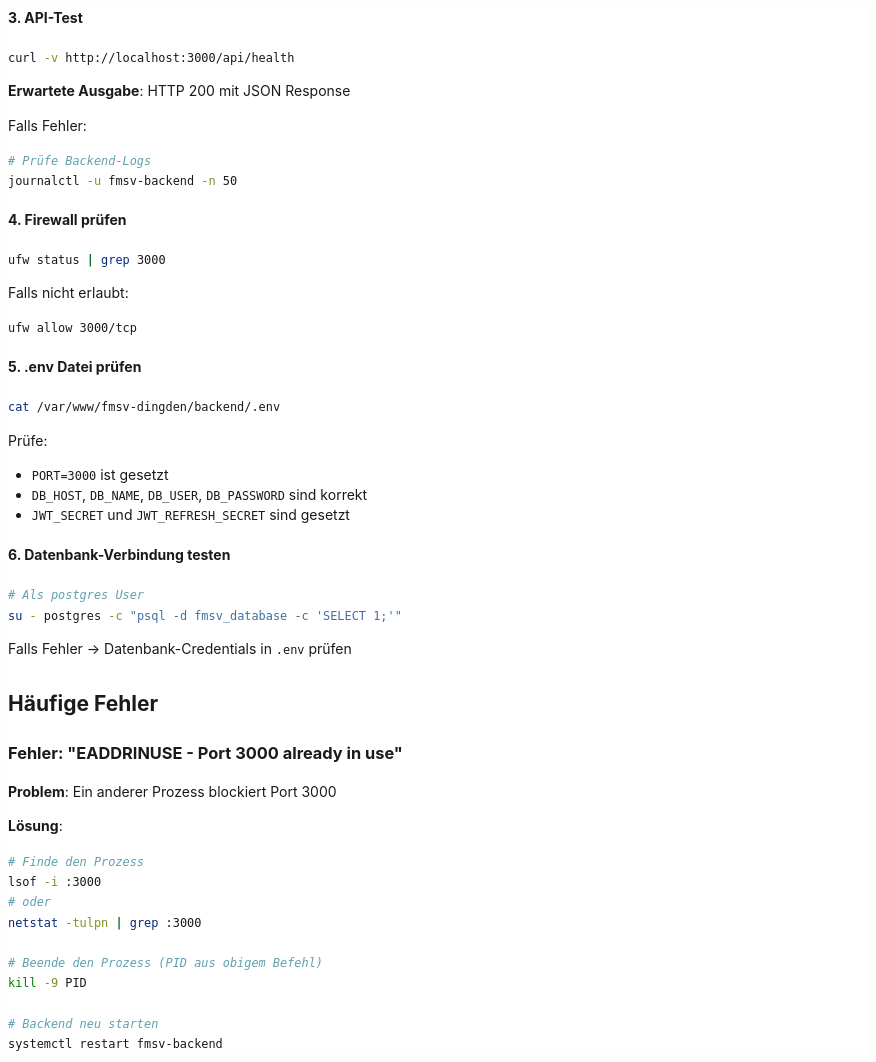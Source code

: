 #### 3. API-Test
```bash
curl -v http://localhost:3000/api/health
```

**Erwartete Ausgabe**: HTTP 200 mit JSON Response

Falls Fehler:
```bash
# Prüfe Backend-Logs
journalctl -u fmsv-backend -n 50
```

#### 4. Firewall prüfen
```bash
ufw status | grep 3000
```

Falls nicht erlaubt:
```bash
ufw allow 3000/tcp
```

#### 5. .env Datei prüfen
```bash
cat /var/www/fmsv-dingden/backend/.env
```

Prüfe:
- `PORT=3000` ist gesetzt
- `DB_HOST`, `DB_NAME`, `DB_USER`, `DB_PASSWORD` sind korrekt
- `JWT_SECRET` und `JWT_REFRESH_SECRET` sind gesetzt

#### 6. Datenbank-Verbindung testen
```bash
# Als postgres User
su - postgres -c "psql -d fmsv_database -c 'SELECT 1;'"
```

Falls Fehler → Datenbank-Credentials in `.env` prüfen

## Häufige Fehler

### Fehler: "EADDRINUSE - Port 3000 already in use"

**Problem**: Ein anderer Prozess blockiert Port 3000

**Lösung**:
```bash
# Finde den Prozess
lsof -i :3000
# oder
netstat -tulpn | grep :3000

# Beende den Prozess (PID aus obigem Befehl)
kill -9 PID

# Backend neu starten
systemctl restart fmsv-backend
```
